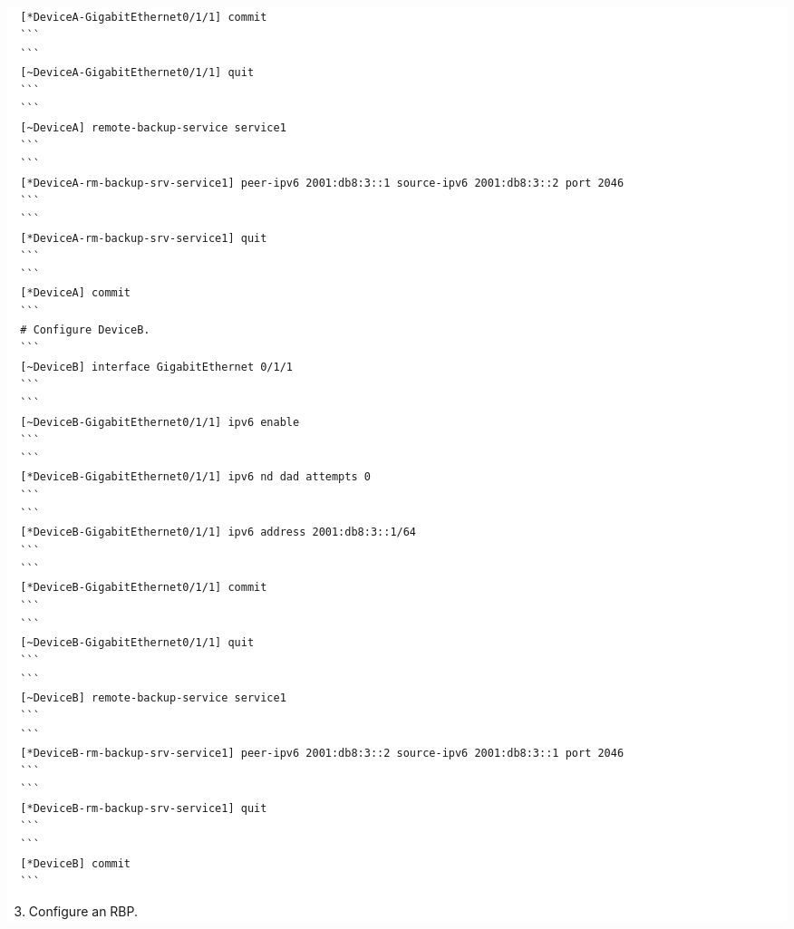       [*DeviceA-GigabitEthernet0/1/1] commit
      ```
      ```
      [~DeviceA-GigabitEthernet0/1/1] quit
      ```
      ```
      [~DeviceA] remote-backup-service service1
      ```
      ```
      [*DeviceA-rm-backup-srv-service1] peer-ipv6 2001:db8:3::1 source-ipv6 2001:db8:3::2 port 2046
      ```
      ```
      [*DeviceA-rm-backup-srv-service1] quit
      ```
      ```
      [*DeviceA] commit
      ```
      # Configure DeviceB.
      ```
      [~DeviceB] interface GigabitEthernet 0/1/1
      ```
      ```
      [~DeviceB-GigabitEthernet0/1/1] ipv6 enable
      ```
      ```
      [*DeviceB-GigabitEthernet0/1/1] ipv6 nd dad attempts 0
      ```
      ```
      [*DeviceB-GigabitEthernet0/1/1] ipv6 address 2001:db8:3::1/64
      ```
      ```
      [*DeviceB-GigabitEthernet0/1/1] commit
      ```
      ```
      [~DeviceB-GigabitEthernet0/1/1] quit
      ```
      ```
      [~DeviceB] remote-backup-service service1
      ```
      ```
      [*DeviceB-rm-backup-srv-service1] peer-ipv6 2001:db8:3::2 source-ipv6 2001:db8:3::1 port 2046
      ```
      ```
      [*DeviceB-rm-backup-srv-service1] quit
      ```
      ```
      [*DeviceB] commit
      ```
   3. Configure an RBP.
      